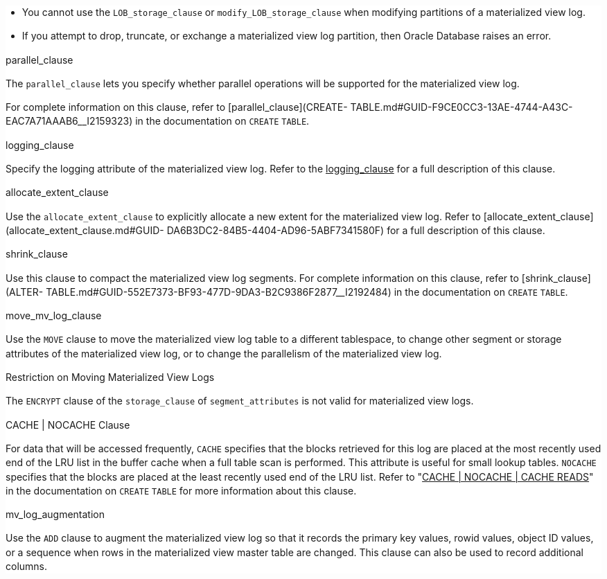   * You cannot use the `LOB_storage_clause` or `modify_LOB_storage_clause` when modifying partitions of a materialized view log. 

  * If you attempt to drop, truncate, or exchange a materialized view log partition, then Oracle Database raises an error.

parallel_clause

The `parallel_clause` lets you specify whether parallel operations will be
supported for the materialized view log.

For complete information on this clause, refer to [parallel_clause](CREATE-
TABLE.md#GUID-F9CE0CC3-13AE-4744-A43C-EAC7A71AAAB6__I2159323) in the
documentation on `CREATE` `TABLE`.

logging_clause

Specify the logging attribute of the materialized view log. Refer to the
[logging_clause](logging_clause.md#GUID-C4212274-5595-4045-A599-F033772C496E)
for a full description of this clause.

allocate_extent_clause

Use the `allocate_extent_clause` to explicitly allocate a new extent for the
materialized view log. Refer to
[allocate_extent_clause](allocate_extent_clause.md#GUID-
DA6B3DC2-84B5-4404-AD96-5ABF7341580F) for a full description of this clause.

shrink_clause

Use this clause to compact the materialized view log segments. For complete
information on this clause, refer to [shrink_clause](ALTER-
TABLE.md#GUID-552E7373-BF93-477D-9DA3-B2C9386F2877__I2192484) in the
documentation on `CREATE` `TABLE`.

move_mv_log_clause

Use the `MOVE` clause to move the materialized view log table to a different
tablespace, to change other segment or storage attributes of the materialized
view log, or to change the parallelism of the materialized view log.

Restriction on Moving Materialized View Logs

The `ENCRYPT` clause of the `storage_clause` of `segment_attributes` is not
valid for materialized view logs.

CACHE | NOCACHE Clause

For data that will be accessed frequently, `CACHE` specifies that the blocks retrieved for this log are placed at the most recently used end of the LRU list in the buffer cache when a full table scan is performed. This attribute is useful for small lookup tables. `NOCACHE` specifies that the blocks are placed at the least recently used end of the LRU list. Refer to "[CACHE | NOCACHE | CACHE READS](CREATE-TABLE.md#GUID-F9CE0CC3-13AE-4744-A43C-EAC7A71AAAB6__I2215507)" in the documentation on `CREATE` `TABLE` for more information about this clause. 

mv_log_augmentation

Use the `ADD` clause to augment the materialized view log so that it records
the primary key values, rowid values, object ID values, or a sequence when
rows in the materialized view master table are changed. This clause can also
be used to record additional columns.
